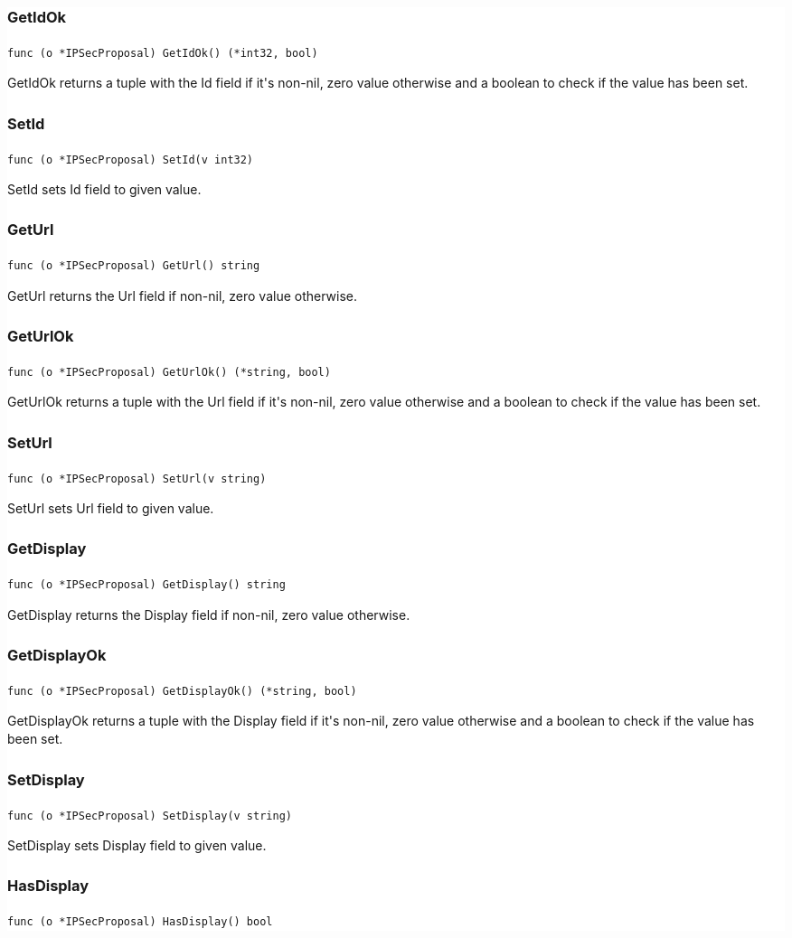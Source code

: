 ### GetIdOk

`func (o *IPSecProposal) GetIdOk() (*int32, bool)`

GetIdOk returns a tuple with the Id field if it's non-nil, zero value otherwise
and a boolean to check if the value has been set.

### SetId

`func (o *IPSecProposal) SetId(v int32)`

SetId sets Id field to given value.


### GetUrl

`func (o *IPSecProposal) GetUrl() string`

GetUrl returns the Url field if non-nil, zero value otherwise.

### GetUrlOk

`func (o *IPSecProposal) GetUrlOk() (*string, bool)`

GetUrlOk returns a tuple with the Url field if it's non-nil, zero value otherwise
and a boolean to check if the value has been set.

### SetUrl

`func (o *IPSecProposal) SetUrl(v string)`

SetUrl sets Url field to given value.


### GetDisplay

`func (o *IPSecProposal) GetDisplay() string`

GetDisplay returns the Display field if non-nil, zero value otherwise.

### GetDisplayOk

`func (o *IPSecProposal) GetDisplayOk() (*string, bool)`

GetDisplayOk returns a tuple with the Display field if it's non-nil, zero value otherwise
and a boolean to check if the value has been set.

### SetDisplay

`func (o *IPSecProposal) SetDisplay(v string)`

SetDisplay sets Display field to given value.

### HasDisplay

`func (o *IPSecProposal) HasDisplay() bool`

